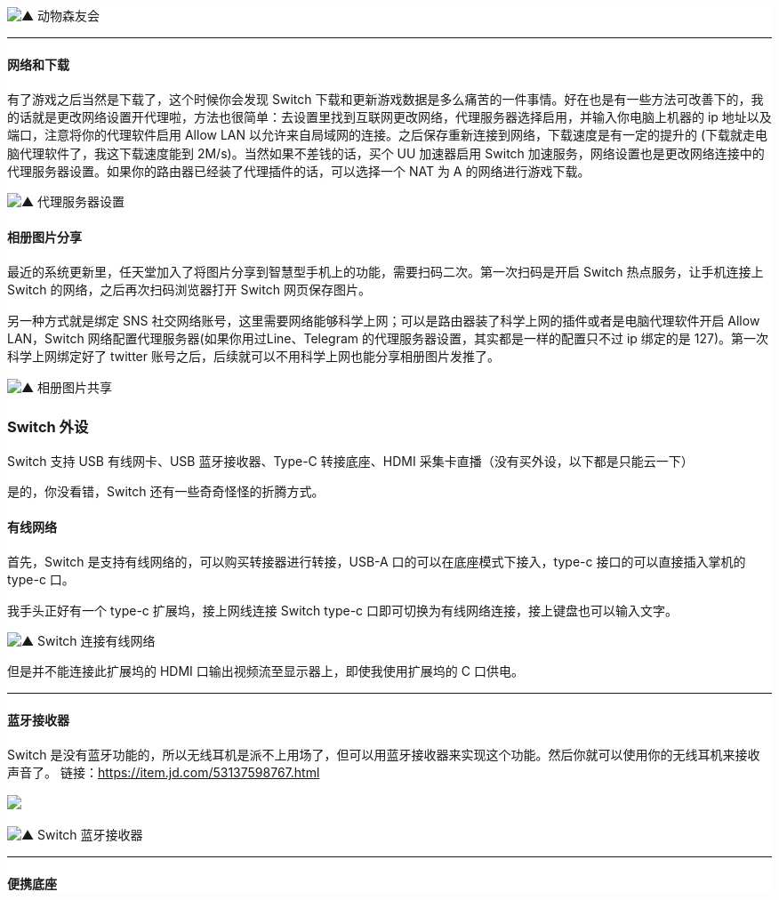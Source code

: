 <img src="https://cdn.jsdelivr.net/gh/vensing/static@master/image/WeChat%20Image_20210123095136.jpg" width="70%;" alt="▲ 动物森友会"></img>

---


#### 网络和下载

有了游戏之后当然是下载了，这个时候你会发现 Switch 下载和更新游戏数据是多么痛苦的一件事情。好在也是有一些方法可改善下的，我的话就是更改网络设置开代理啦，方法也很简单：去设置里找到互联网更改网络，代理服务器选择启用，并输入你电脑上机器的 ip 地址以及端口，注意将你的代理软件启用 Allow LAN 以允许来自局域网的连接。之后保存重新连接到网络，下载速度是有一定的提升的 (下载就走电脑代理软件了，我这下载速度能到 2M/s)。当然如果不差钱的话，买个 UU 加速器启用 Switch 加速服务，网络设置也是更改网络连接中的代理服务器设置。如果你的路由器已经装了代理插件的话，可以选择一个 NAT 为 A 的网络进行游戏下载。

![▲ 代理服务器设置](https://cdn.jsdelivr.net/gh/vensing/static@master/image/WeChat%20Image_20210123095941.jpg)

#### 相册图片分享

最近的系统更新里，任天堂加入了将图片分享到智慧型手机上的功能，需要扫码二次。第一次扫码是开启 Switch 热点服务，让手机连接上 Switch 的网络，之后再次扫码浏览器打开 Switch 网页保存图片。

另一种方式就是绑定 SNS 社交网络账号，这里需要网络能够科学上网；可以是路由器装了科学上网的插件或者是电脑代理软件开启 Allow LAN，Switch 网络配置代理服务器(如果你用过Line、Telegram 的代理服务器设置，其实都是一样的配置只不过 ip 绑定的是 127)。第一次科学上网绑定好了 twitter 账号之后，后续就可以不用科学上网也能分享相册图片发推了。

<img src="https://cdn.jsdelivr.net/gh/vensing/static@master/image/WeChat%20Image_20210123095948.jpg" width="70%;" alt="▲ 相册图片共享"></img>

### Switch 外设

Switch 支持 USB 有线网卡、USB 蓝牙接收器、Type-C 转接底座、HDMI 采集卡直播（没有买外设，以下都是只能云一下）

是的，你没看错，Switch 还有一些奇奇怪怪的折腾方式。


#### 有线网络

首先，Switch 是支持有线网络的，可以购买转接器进行转接，USB-A 口的可以在底座模式下接入，type-c 接口的可以直接插入掌机的 type-c 口。

我手头正好有一个 type-c 扩展坞，接上网线连接 Switch type-c 口即可切换为有线网络连接，接上键盘也可以输入文字。

<img src="https://cdn.jsdelivr.net/gh/vensing/static@master/image/WeChat%20Image_20210123095411.jpg" width="50%;" alt="▲ Switch 连接有线网络"></img>

但是并不能连接此扩展坞的 HDMI 口输出视频流至显示器上，即使我使用扩展坞的 C 口供电。

---

#### 蓝牙接收器

Switch 是没有蓝牙功能的，所以无线耳机是派不上用场了，但可以用蓝牙接收器来实现这个功能。然后你就可以使用你的无线耳机来接收声音了。
链接：https://item.jd.com/53137598767.html


<img src="https://cdn.jsdelivr.net/gh/vensing/static@master/image/d996eb53977f11ba.jpg" width="50%;"></img>

<img src="https://cdn.jsdelivr.net/gh/vensing/static@master/image/848392c3f67fe7ba.jpg" width="50%;" alt="▲ Switch 蓝牙接收器"></img>

---

#### 便携底座
